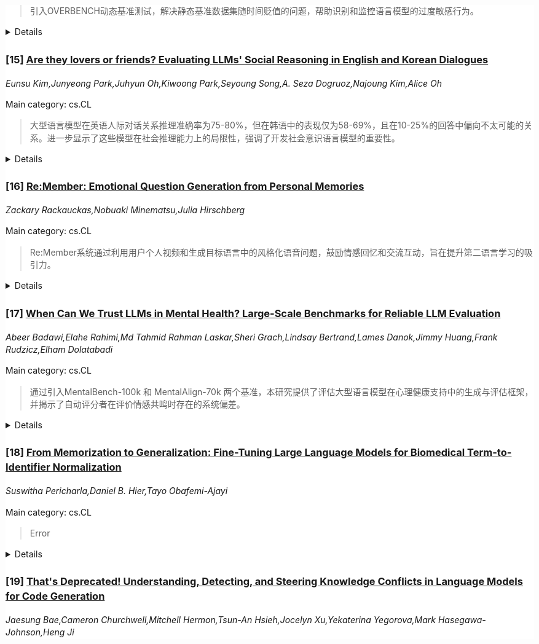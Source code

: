 > 引入OVERBENCH动态基准测试，解决静态基准数据集随时间贬值的问题，帮助识别和监控语言模型的过度敏感行为。

<details><summary>Details</summary></details>


### [15] [Are they lovers or friends? Evaluating LLMs' Social Reasoning in English and Korean Dialogues](https://arxiv.org/abs/2510.19028)
*Eunsu Kim,Junyeong Park,Juhyun Oh,Kiwoong Park,Seyoung Song,A. Seza Dogruoz,Najoung Kim,Alice Oh*

Main category: cs.CL

> 大型语言模型在英语人际对话关系推理准确率为75-80%，但在韩语中的表现仅为58-69%，且在10-25%的回答中偏向不太可能的关系。进一步显示了这些模型在社会推理能力上的局限性，强调了开发社会意识语言模型的重要性。

<details><summary>Details</summary></details>


### [16] [Re:Member: Emotional Question Generation from Personal Memories](https://arxiv.org/abs/2510.19030)
*Zackary Rackauckas,Nobuaki Minematsu,Julia Hirschberg*

Main category: cs.CL

> Re:Member系统通过利用用户个人视频和生成目标语言中的风格化语音问题，鼓励情感回忆和交流互动，旨在提升第二语言学习的吸引力。

<details><summary>Details</summary></details>


### [17] [When Can We Trust LLMs in Mental Health? Large-Scale Benchmarks for Reliable LLM Evaluation](https://arxiv.org/abs/2510.19032)
*Abeer Badawi,Elahe Rahimi,Md Tahmid Rahman Laskar,Sheri Grach,Lindsay Bertrand,Lames Danok,Jimmy Huang,Frank Rudzicz,Elham Dolatabadi*

Main category: cs.CL

> 通过引入MentalBench-100k 和 MentalAlign-70k 两个基准，本研究提供了评估大型语言模型在心理健康支持中的生成与评估框架，并揭示了自动评分者在评价情感共鸣时存在的系统偏差。

<details><summary>Details</summary></details>


### [18] [From Memorization to Generalization: Fine-Tuning Large Language Models for Biomedical Term-to-Identifier Normalization](https://arxiv.org/abs/2510.19036)
*Suswitha Pericharla,Daniel B. Hier,Tayo Obafemi-Ajayi*

Main category: cs.CL

> Error

<details><summary>Details</summary></details>


### [19] [That's Deprecated! Understanding, Detecting, and Steering Knowledge Conflicts in Language Models for Code Generation](https://arxiv.org/abs/2510.19116)
*Jaesung Bae,Cameron Churchwell,Mitchell Hermon,Tsun-An Hsieh,Jocelyn Xu,Yekaterina Yegorova,Mark Hasegawa-Johnson,Heng Ji*

